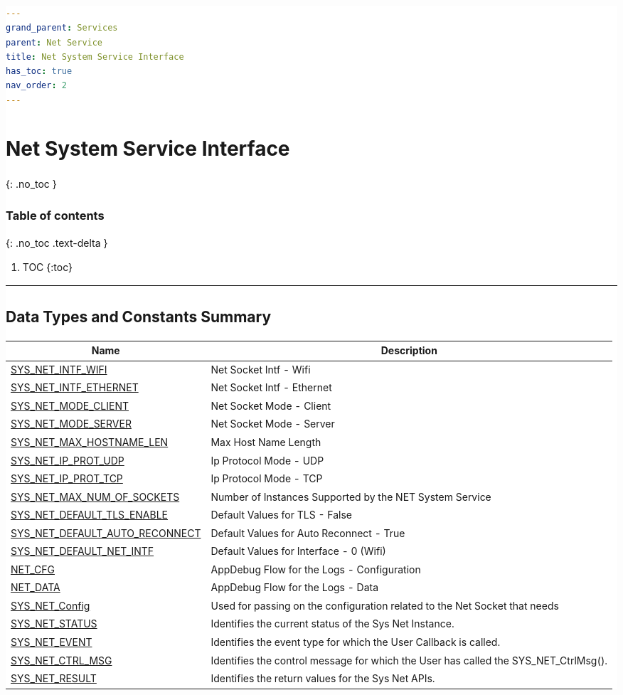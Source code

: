 ```yaml
---
grand_parent: Services
parent: Net Service
title: Net System Service Interface
has_toc: true
nav_order: 2
---
```


# Net System Service Interface
{: .no_toc }

### Table of contents
{: .no_toc .text-delta }

1. TOC
{:toc}

---


## Data Types and Constants Summary

| Name | Description |
|-|-|
| [SYS_NET_INTF_WIFI](#SYS_NET_INTF_WIFI) | Net Socket Intf - Wifi |
| [SYS_NET_INTF_ETHERNET](#SYS_NET_INTF_ETHERNET) | Net Socket Intf - Ethernet |
| [SYS_NET_MODE_CLIENT](#SYS_NET_MODE_CLIENT) | Net Socket Mode - Client |
| [SYS_NET_MODE_SERVER](#SYS_NET_MODE_SERVER) | Net Socket Mode - Server |
| [SYS_NET_MAX_HOSTNAME_LEN](#SYS_NET_MAX_HOSTNAME_LEN) | Max Host Name Length |
| [SYS_NET_IP_PROT_UDP](#SYS_NET_IP_PROT_UDP) | Ip Protocol Mode - UDP |
| [SYS_NET_IP_PROT_TCP](#SYS_NET_IP_PROT_TCP) | Ip Protocol Mode - TCP |
| [SYS_NET_MAX_NUM_OF_SOCKETS](#SYS_NET_MAX_NUM_OF_SOCKETS) | Number of Instances Supported by the NET System Service |
| [SYS_NET_DEFAULT_TLS_ENABLE](#SYS_NET_DEFAULT_TLS_ENABLE) | Default Values for TLS - False |
| [SYS_NET_DEFAULT_AUTO_RECONNECT](#SYS_NET_DEFAULT_AUTO_RECONNECT) | Default Values for Auto Reconnect - True |
| [SYS_NET_DEFAULT_NET_INTF](#SYS_NET_DEFAULT_NET_INTF) | Default Values for Interface - 0 (Wifi) |
| [NET_CFG](#NET_CFG) | AppDebug Flow for the Logs - Configuration |
| [NET_DATA](#NET_DATA) | AppDebug Flow for the Logs - Data |
| [SYS_NET_Config](#SYS_NET_Config) | Used for passing on the configuration related to the Net Socket that needs |
| [SYS_NET_STATUS](#SYS_NET_STATUS) | Identifies the current status of the Sys Net Instance. |
| [SYS_NET_EVENT](#SYS_NET_EVENT) | Identifies the event type for which the User Callback is called. |
| [SYS_NET_CTRL_MSG](#SYS_NET_CTRL_MSG) | Identifies the control message for which the User has called the SYS_NET_CtrlMsg(). |
| [SYS_NET_RESULT](#SYS_NET_RESULT) | Identifies the return values for the Sys Net APIs. |
